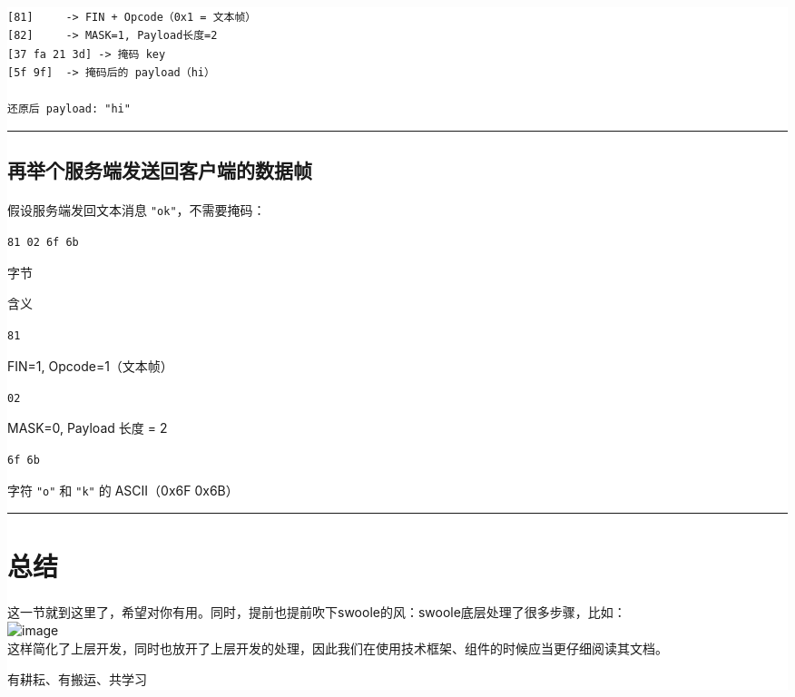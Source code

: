     [81]     -> FIN + Opcode（0x1 = 文本帧）
    [82]     -> MASK=1, Payload长度=2
    [37 fa 21 3d] -> 掩码 key
    [5f 9f]  -> 掩码后的 payload（hi）
    
    还原后 payload: "hi"
    

* * *

**再举个服务端发送回客户端的数据帧**
--------------------

假设服务端发回文本消息 `"ok"`，不需要掩码：

    81 02 6f 6b
    

字节

含义

`81`

FIN=1, Opcode=1（文本帧）

`02`

MASK=0, Payload 长度 = 2

`6f 6b`

字符 `"o"` 和 `"k"` 的 ASCII（0x6F 0x6B）

* * *

**总结**
======

这一节就到这里了，希望对你有用。同时，提前也提前吹下swoole的风：swoole底层处理了很多步骤，比如：  
![image](https://img2024.cnblogs.com/blog/990003/202503/990003-20250312224546558-1341024445.png)  
这样简化了上层开发，同时也放开了上层开发的处理，因此我们在使用技术框架、组件的时候应当更仔细阅读其文档。

有耕耘、有搬运、共学习